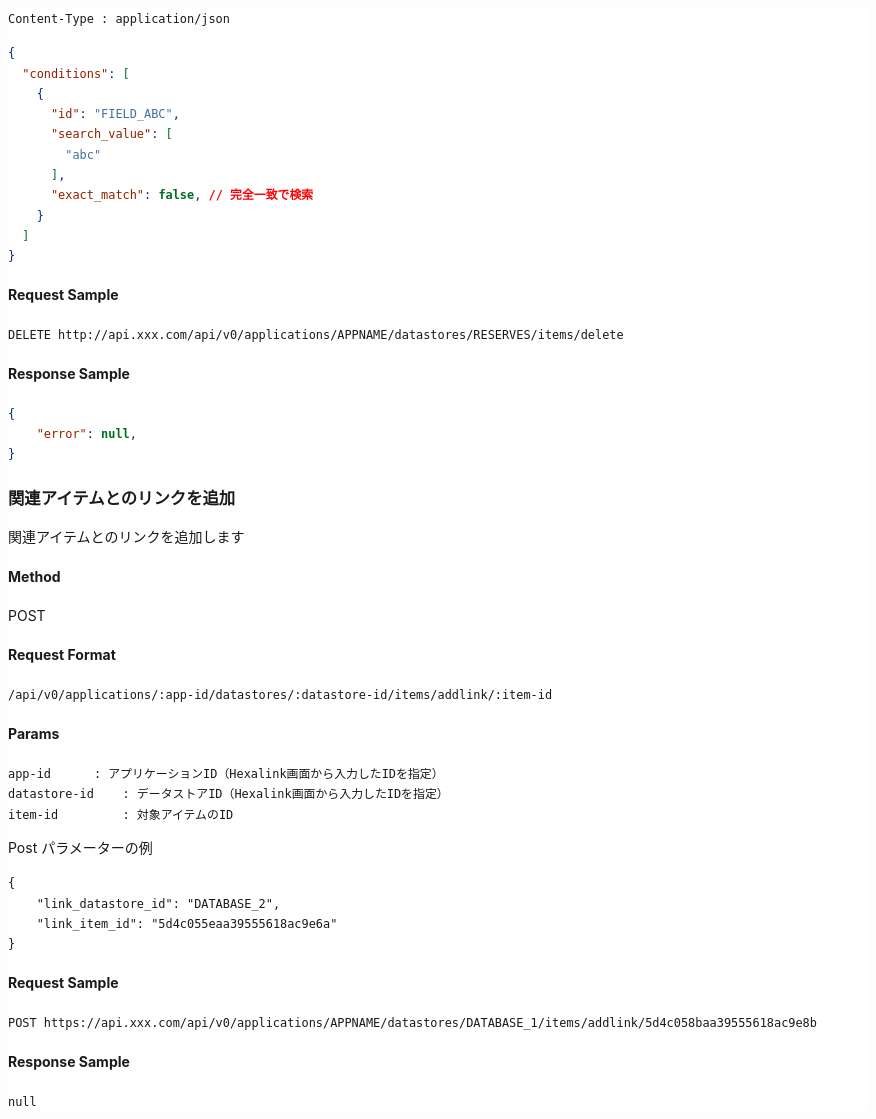 `Content-Type : application/json`
```JSON
{
  "conditions": [
    {
      "id": "FIELD_ABC",
      "search_value": [
        "abc"
      ],
      "exact_match": false, // 完全一致で検索 
    }
  ]
}
```

#### Request Sample
```
DELETE http://api.xxx.com/api/v0/applications/APPNAME/datastores/RESERVES/items/delete
```
#### Response Sample
```JSON
{
    "error": null,
}
```


### 関連アイテムとのリンクを追加
関連アイテムとのリンクを追加します
#### Method
POST
#### Request Format
```
/api/v0/applications/:app-id/datastores/:datastore-id/items/addlink/:item-id
```
#### Params
```
app-id      : アプリケーションID（Hexalink画面から入力したIDを指定）
datastore-id    : データストアID（Hexalink画面から入力したIDを指定）
item-id         : 対象アイテムのID
```
Post パラメーターの例
```
{
	"link_datastore_id": "DATABASE_2",
	"link_item_id": "5d4c055eaa39555618ac9e6a"
}
```

#### Request Sample
```
POST https://api.xxx.com/api/v0/applications/APPNAME/datastores/DATABASE_1/items/addlink/5d4c058baa39555618ac9e8b
```
#### Response Sample
```
null
```
